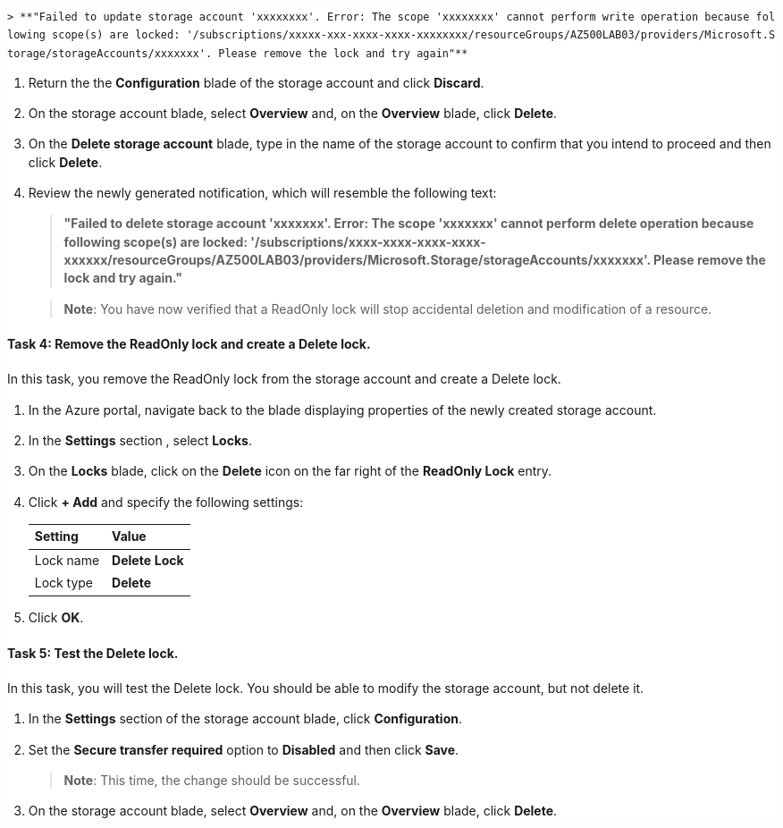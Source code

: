 	> **"Failed to update storage account 'xxxxxxxx'. Error: The scope 'xxxxxxxx' cannot perform write operation because following scope(s) are locked: '/subscriptions/xxxxx-xxx-xxxx-xxxx-xxxxxxxx/resourceGroups/AZ500LAB03/providers/Microsoft.Storage/storageAccounts/xxxxxxx'. Please remove the lock and try again"**

1. Return the the **Configuration** blade of the storage account and click **Discard**. 

1. On the storage account blade, select **Overview** and, on the **Overview** blade, click **Delete**.

1. On the **Delete storage account** blade, type in the name of the storage account to confirm that you intend to proceed and then click **Delete**.

1. Review the newly generated notification, which will resemble the following text: 

	> **"Failed to delete storage account 'xxxxxxx'. Error: The scope 'xxxxxxx' cannot perform delete operation because following scope(s) are locked: '/subscriptions/xxxx-xxxx-xxxx-xxxx-xxxxxx/resourceGroups/AZ500LAB03/providers/Microsoft.Storage/storageAccounts/xxxxxxx'. Please remove the lock and try again."**

   >**Note**:  You have now verified that a ReadOnly lock will stop accidental deletion and modification of a resource.

#### Task 4: Remove the ReadOnly lock and create a Delete lock.

In this task, you remove the ReadOnly lock from the storage account and create a Delete lock. 

1. In the Azure portal, navigate back to the blade displaying properties of the newly created storage account.

1. In the **Settings** section , select **Locks**.  

1. On the **Locks** blade, click on the **Delete** icon on the far right of the **ReadOnly Lock** entry.

1. Click **+ Add** and specify the following settings:

   |Setting|Value|
   |---|---|
   |Lock name|**Delete Lock**|
   |Lock type|**Delete**|

1. Click **OK**. 

#### Task 5: Test the Delete lock.

In this task, you will test the Delete lock. You should be able to modify the storage account, but not delete it. 

1. In the **Settings** section of the storage account blade, click **Configuration**.

1. Set the **Secure transfer required** option to **Disabled** and then click **Save**.

   >**Note**:  This time, the change should be successful.

1. On the storage account blade, select **Overview** and, on the **Overview** blade, click **Delete**.
